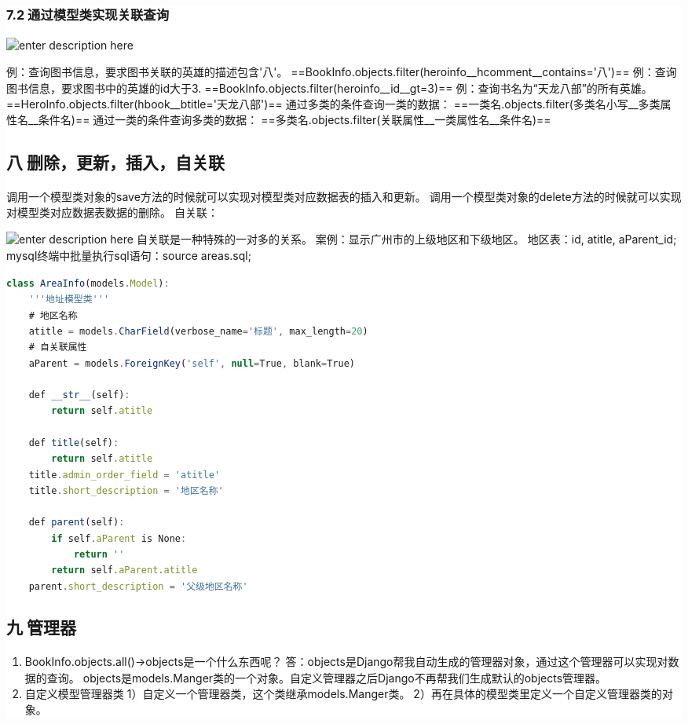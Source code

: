 ### 7.2 通过模型类实现关联查询
![enter description here](./images/1552717264599.png)
 
例：查询图书信息，要求图书关联的英雄的描述包含'八'。
==BookInfo.objects.filter(heroinfo__hcomment__contains='八')==
例：查询图书信息，要求图书中的英雄的id大于3.
==BookInfo.objects.filter(heroinfo__id__gt=3)==
例：查询书名为“天龙八部”的所有英雄。
==HeroInfo.objects.filter(hbook__btitle='天龙八部')==
通过多类的条件查询一类的数据：
	==一类名.objects.filter(多类名小写__多类属性名__条件名)== 
通过一类的条件查询多类的数据：
	==多类名.objects.filter(关联属性__一类属性名__条件名)==
## 八 删除，更新，插入，自关联
调用一个模型类对象的save方法的时候就可以实现对模型类对应数据表的插入和更新。
调用一个模型类对象的delete方法的时候就可以实现对模型类对应数据表数据的删除。
自关联：

![enter description here](./images/1552717503823.png)
自关联是一种特殊的一对多的关系。
案例：显示广州市的上级地区和下级地区。
地区表：id, atitle, aParent_id;
mysql终端中批量执行sql语句：source areas.sql;

``` javascript
class AreaInfo(models.Model):
    '''地址模型类'''
    # 地区名称
    atitle = models.CharField(verbose_name='标题', max_length=20)
    # 自关联属性
    aParent = models.ForeignKey('self', null=True, blank=True)

    def __str__(self):
        return self.atitle

    def title(self):
        return self.atitle
    title.admin_order_field = 'atitle'
    title.short_description = '地区名称'

    def parent(self):
        if self.aParent is None:
            return ''
        return self.aParent.atitle
    parent.short_description = '父级地区名称'
```
## 九 管理器

 1. BookInfo.objects.all()->objects是一个什么东西呢？
	答：objects是Django帮我自动生成的管理器对象，通过这个管理器可以实现对数据的查询。
objects是models.Manger类的一个对象。自定义管理器之后Django不再帮我们生成默认的objects管理器。
 2. 自定义模型管理器类
1）自定义一个管理器类，这个类继承models.Manger类。
2）再在具体的模型类里定义一个自定义管理器类的对象。
